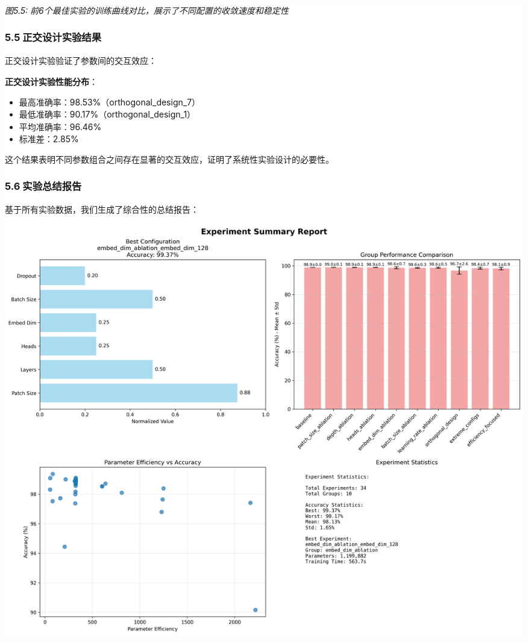 *图5.5: 前6个最佳实验的训练曲线对比，展示了不同配置的收敛速度和稳定性*

### 5.5 正交设计实验结果

正交设计实验验证了参数间的交互效应：

**正交设计实验性能分布**：
- 最高准确率：98.53%（orthogonal_design_7）
- 最低准确率：90.17%（orthogonal_design_1）
- 平均准确率：96.46%
- 标准差：2.85%

这个结果表明不同参数组合之间存在显著的交互效应，证明了系统性实验设计的必要性。

### 5.6 实验总结报告

基于所有实验数据，我们生成了综合性的总结报告：

![实验总结报告](../exp/experiments/efficient_ablation_20250609_101146/visualizations/summary_report.png)
